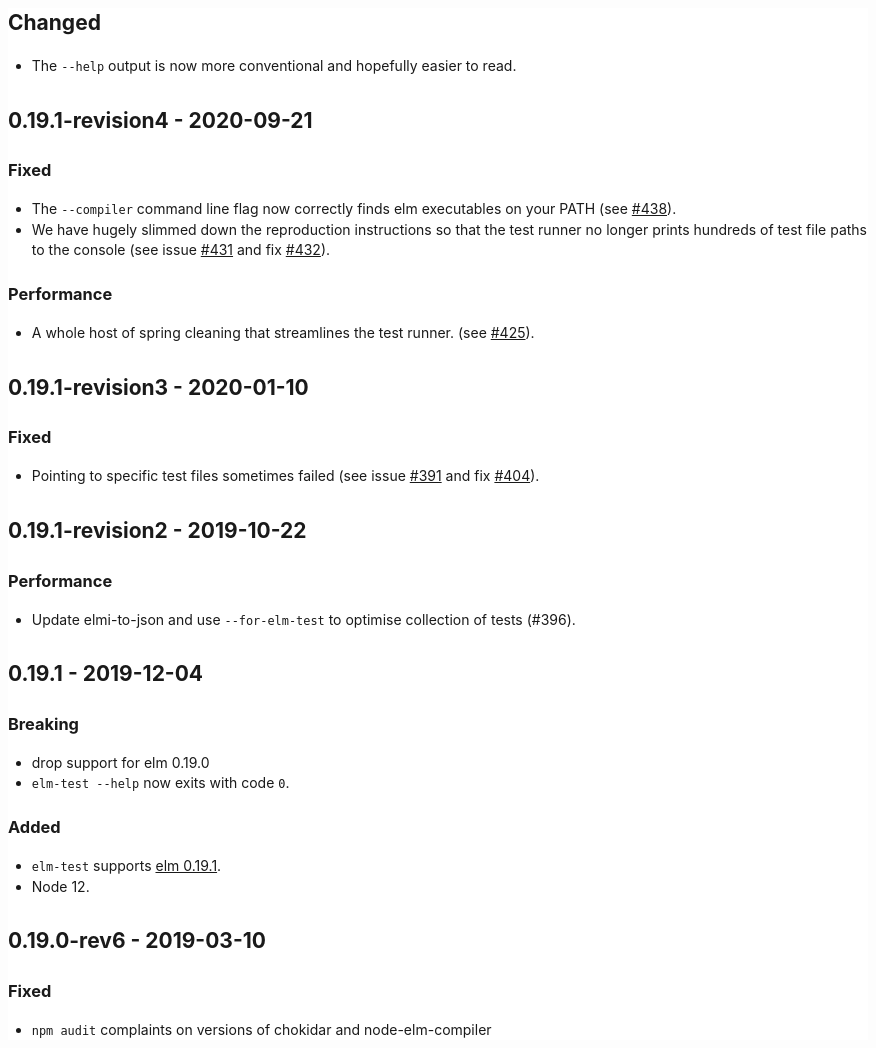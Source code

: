## Changed

- The `--help` output is now more conventional and hopefully easier to read.

## 0.19.1-revision4 - 2020-09-21

### Fixed

- The `--compiler` command line flag now correctly finds elm executables on your PATH (see [#438](https://github.com/rtfeldman/node-test-runner/pull/438)).
- We have hugely slimmed down the reproduction instructions so that the test runner no longer prints hundreds of test file paths to the console (see issue [#431](https://github.com/rtfeldman/node-test-runner/issues/431) and fix [#432](https://github.com/rtfeldman/node-test-runner/pull/432)).

### Performance

- A whole host of spring cleaning that streamlines the test runner. (see [#425](https://github.com/rtfeldman/node-test-runner/pull/425)).

## 0.19.1-revision3 - 2020-01-10

### Fixed

- Pointing to specific test files sometimes failed (see issue [#391](https://github.com/rtfeldman/node-test-runner/issues/391) and fix [#404](https://github.com/rtfeldman/node-test-runner/pull/404)).

## 0.19.1-revision2 - 2019-10-22

### Performance

- Update elmi-to-json and use `--for-elm-test` to optimise collection of tests (#396).

## 0.19.1 - 2019-12-04

### Breaking

- drop support for elm 0.19.0
- `elm-test --help` now exits with code `0`.

### Added

- `elm-test` supports [elm 0.19.1](https://elm-lang.org/news/the-syntax-cliff).
- Node 12.

## 0.19.0-rev6 - 2019-03-10

### Fixed

- `npm audit` complaints on versions of chokidar and node-elm-compiler
